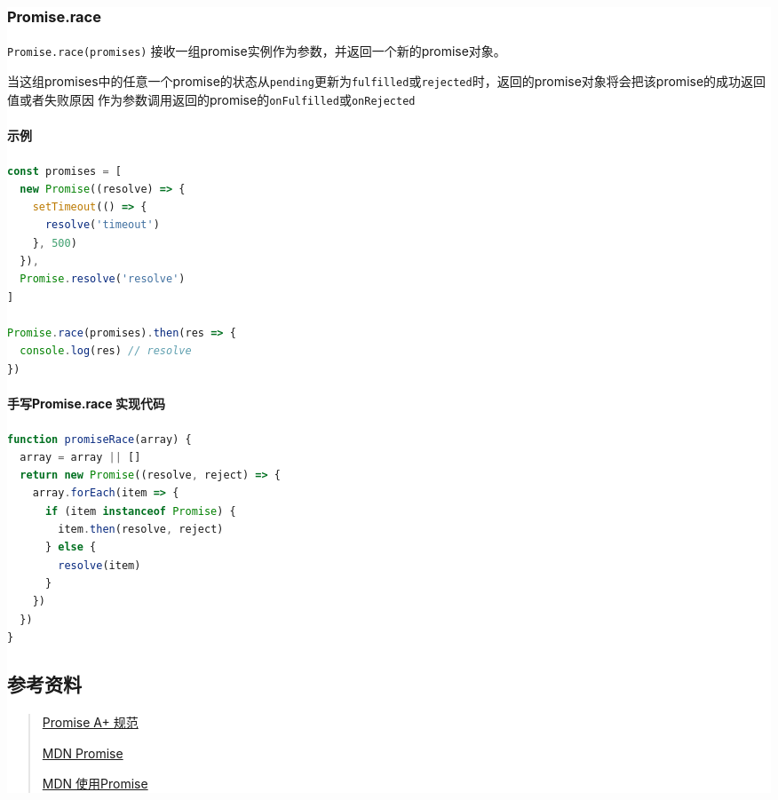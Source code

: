 ``` js
```

### Promise.race

`Promise.race(promises)` 接收一组promise实例作为参数，并返回一个新的promise对象。

当这组promises中的任意一个promise的状态从`pending`更新为`fulfilled`或`rejected`时，返回的promise对象将会把该promise的成功返回值或者失败原因
作为参数调用返回的promise的`onFulfilled`或`onRejected`

#### 示例

``` js
const promises = [
  new Promise((resolve) => {
    setTimeout(() => {
      resolve('timeout')
    }, 500)
  }),
  Promise.resolve('resolve')
]

Promise.race(promises).then(res => {
  console.log(res) // resolve
})
```

#### 手写Promise.race 实现代码

``` js
function promiseRace(array) {
  array = array || []
  return new Promise((resolve, reject) => {
    array.forEach(item => {
      if (item instanceof Promise) {
        item.then(resolve, reject)
      } else {
        resolve(item)
      }
    })
  })
}

```

## 参考资料

> [Promise A+ 规范](https://malcolmyu.github.io/2015/06/12/Promises-A-Plus/)
>
> [MDN Promise](https://developer.mozilla.org/zh-CN/docs/Web/JavaScript/Reference/Global_Objects/Promise)
>
> [MDN 使用Promise](https://developer.mozilla.org/zh-CN/docs/Web/JavaScript/Guide/Using_promises)
